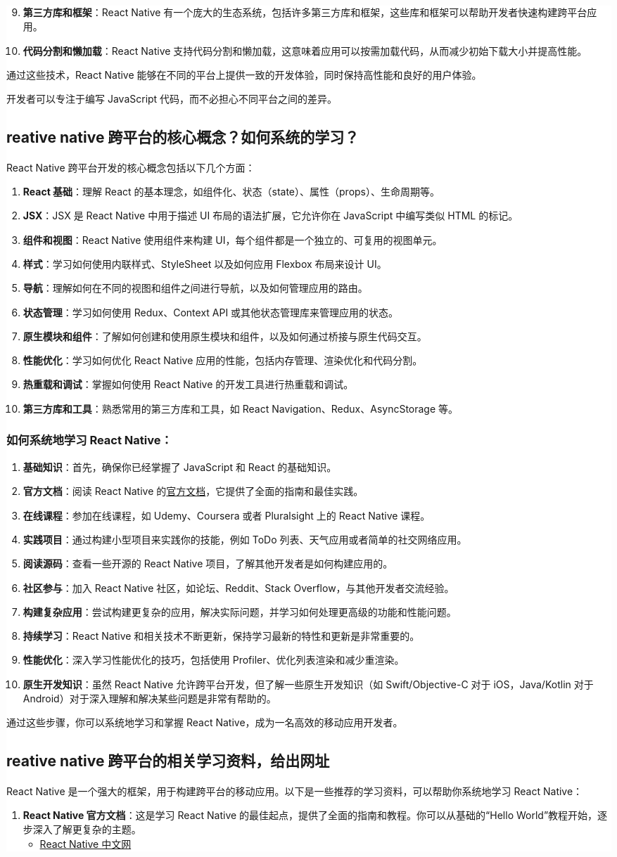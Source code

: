 9. **第三方库和框架**：React Native 有一个庞大的生态系统，包括许多第三方库和框架，这些库和框架可以帮助开发者快速构建跨平台应用。

10. **代码分割和懒加载**：React Native 支持代码分割和懒加载，这意味着应用可以按需加载代码，从而减少初始下载大小并提高性能。

通过这些技术，React Native 能够在不同的平台上提供一致的开发体验，同时保持高性能和良好的用户体验。

开发者可以专注于编写 JavaScript 代码，而不必担心不同平台之间的差异。

## reative native 跨平台的核心概念？如何系统的学习？

React Native 跨平台开发的核心概念包括以下几个方面：

1. **React 基础**：理解 React 的基本理念，如组件化、状态（state）、属性（props）、生命周期等。

2. **JSX**：JSX 是 React Native 中用于描述 UI 布局的语法扩展，它允许你在 JavaScript 中编写类似 HTML 的标记。

3. **组件和视图**：React Native 使用组件来构建 UI，每个组件都是一个独立的、可复用的视图单元。

4. **样式**：学习如何使用内联样式、StyleSheet 以及如何应用 Flexbox 布局来设计 UI。

5. **导航**：理解如何在不同的视图和组件之间进行导航，以及如何管理应用的路由。

6. **状态管理**：学习如何使用 Redux、Context API 或其他状态管理库来管理应用的状态。

7. **原生模块和组件**：了解如何创建和使用原生模块和组件，以及如何通过桥接与原生代码交互。

8. **性能优化**：学习如何优化 React Native 应用的性能，包括内存管理、渲染优化和代码分割。

9. **热重载和调试**：掌握如何使用 React Native 的开发工具进行热重载和调试。

10. **第三方库和工具**：熟悉常用的第三方库和工具，如 React Navigation、Redux、AsyncStorage 等。

### 如何系统地学习 React Native：

1. **基础知识**：首先，确保你已经掌握了 JavaScript 和 React 的基础知识。

2. **官方文档**：阅读 React Native 的[官方文档](https://reactnative.dev/docs/getting-started)，它提供了全面的指南和最佳实践。

3. **在线课程**：参加在线课程，如 Udemy、Coursera 或者 Pluralsight 上的 React Native 课程。

4. **实践项目**：通过构建小型项目来实践你的技能，例如 ToDo 列表、天气应用或者简单的社交网络应用。

5. **阅读源码**：查看一些开源的 React Native 项目，了解其他开发者是如何构建应用的。

6. **社区参与**：加入 React Native 社区，如论坛、Reddit、Stack Overflow，与其他开发者交流经验。

7. **构建复杂应用**：尝试构建更复杂的应用，解决实际问题，并学习如何处理更高级的功能和性能问题。

8. **持续学习**：React Native 和相关技术不断更新，保持学习最新的特性和更新是非常重要的。

9. **性能优化**：深入学习性能优化的技巧，包括使用 Profiler、优化列表渲染和减少重渲染。

10. **原生开发知识**：虽然 React Native 允许跨平台开发，但了解一些原生开发知识（如 Swift/Objective-C 对于 iOS，Java/Kotlin 对于 Android）对于深入理解和解决某些问题是非常有帮助的。

通过这些步骤，你可以系统地学习和掌握 React Native，成为一名高效的移动应用开发者。

## reative native 跨平台的相关学习资料，给出网址

React Native 是一个强大的框架，用于构建跨平台的移动应用。以下是一些推荐的学习资料，可以帮助你系统地学习 React Native：

1. **React Native 官方文档**：这是学习 React Native 的最佳起点，提供了全面的指南和教程。你可以从基础的“Hello World”教程开始，逐步深入了解更复杂的主题。
   - [React Native 中文网](https://reactnative.cn/docs/tutorial)
   
